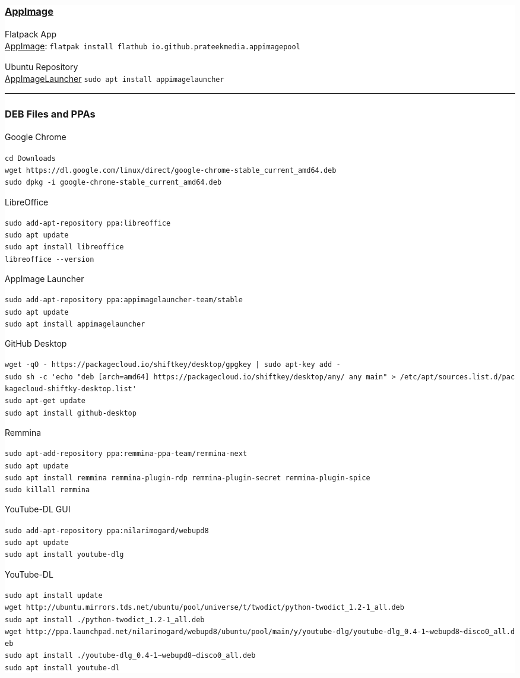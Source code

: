 
### [AppImage](https://appimage.github.io/)

Flatpack App\
[AppImage](https://flathub.org/apps/details/io.github.prateekmedia.appimagepool): ```flatpak install flathub io.github.prateekmedia.appimagepool```

Ubuntu Repository\
[AppImageLauncher](https://github.com/TheAssassin/AppImageLauncher) ```sudo apt install appimagelauncher```

---

### DEB Files and PPAs

Google Chrome
```
cd Downloads
wget https://dl.google.com/linux/direct/google-chrome-stable_current_amd64.deb
sudo dpkg -i google-chrome-stable_current_amd64.deb
```

LibreOffice
```
sudo add-apt-repository ppa:libreoffice
sudo apt update
sudo apt install libreoffice
libreoffice --version
```

AppImage Launcher
```
sudo add-apt-repository ppa:appimagelauncher-team/stable
sudo apt update
sudo apt install appimagelauncher
```

GitHub Desktop
```
wget -qO - https://packagecloud.io/shiftkey/desktop/gpgkey | sudo apt-key add -
sudo sh -c 'echo "deb [arch=amd64] https://packagecloud.io/shiftkey/desktop/any/ any main" > /etc/apt/sources.list.d/packagecloud-shiftky-desktop.list'
sudo apt-get update
sudo apt install github-desktop
```

Remmina
```
sudo apt-add-repository ppa:remmina-ppa-team/remmina-next
sudo apt update
sudo apt install remmina remmina-plugin-rdp remmina-plugin-secret remmina-plugin-spice
sudo killall remmina
```

YouTube-DL GUI
```
sudo add-apt-repository ppa:nilarimogard/webupd8
sudo apt update
sudo apt install youtube-dlg
```
YouTube-DL
```
sudo apt install update
wget http://ubuntu.mirrors.tds.net/ubuntu/pool/universe/t/twodict/python-twodict_1.2-1_all.deb
sudo apt install ./python-twodict_1.2-1_all.deb
wget http://ppa.launchpad.net/nilarimogard/webupd8/ubuntu/pool/main/y/youtube-dlg/youtube-dlg_0.4-1~webupd8~disco0_all.deb
sudo apt install ./youtube-dlg_0.4-1~webupd8~disco0_all.deb
sudo apt install youtube-dl
```